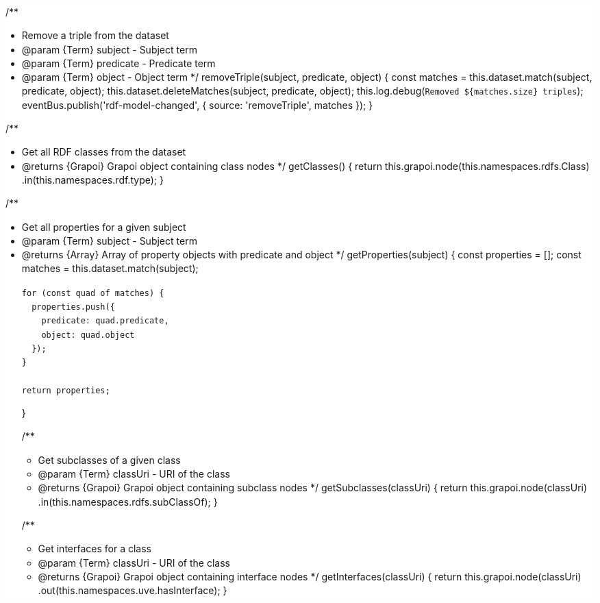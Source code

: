   /**
   * Remove a triple from the dataset
   * @param {Term} subject - Subject term
   * @param {Term} predicate - Predicate term
   * @param {Term} object - Object term
   */
  removeTriple(subject, predicate, object) {
    const matches = this.dataset.match(subject, predicate, object);
    this.dataset.deleteMatches(subject, predicate, object);
    this.log.debug(`Removed ${matches.size} triples`);
    eventBus.publish('rdf-model-changed', { source: 'removeTriple', matches });
  }

  /**
   * Get all RDF classes from the dataset
   * @returns {Grapoi} Grapoi object containing class nodes
   */
  getClasses() {
    return this.grapoi.node(this.namespaces.rdfs.Class)
      .in(this.namespaces.rdf.type);
  }

  /**
   * Get all properties for a given subject
   * @param {Term} subject - Subject term
   * @returns {Array<Object>} Array of property objects with predicate and object
   */
  getProperties(subject) {
    const properties = [];
    const matches = this.dataset.match(subject);

    for (const quad of matches) {
      properties.push({
        predicate: quad.predicate,
        object: quad.object
      });
    }

    return properties;
  }

  /**
   * Get subclasses of a given class
   * @param {Term} classUri - URI of the class
   * @returns {Grapoi} Grapoi object containing subclass nodes
   */
  getSubclasses(classUri) {
    return this.grapoi.node(classUri)
      .in(this.namespaces.rdfs.subClassOf);
  }

  /**
   * Get interfaces for a class
   * @param {Term} classUri - URI of the class
   * @returns {Grapoi} Grapoi object containing interface nodes
   */
  getInterfaces(classUri) {
    return this.grapoi.node(classUri)
      .out(this.namespaces.uve.hasInterface);
  }
